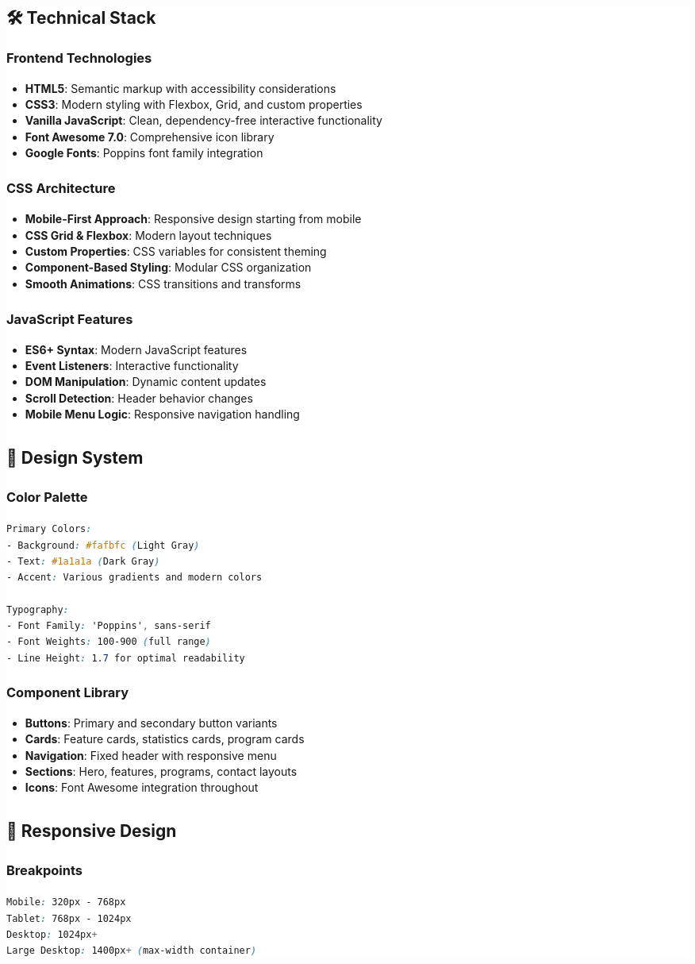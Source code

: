 ## 🛠️ Technical Stack

### Frontend Technologies
- **HTML5**: Semantic markup with accessibility considerations
- **CSS3**: Modern styling with Flexbox, Grid, and custom properties
- **Vanilla JavaScript**: Clean, dependency-free interactive functionality
- **Font Awesome 7.0**: Comprehensive icon library
- **Google Fonts**: Poppins font family integration

### CSS Architecture
- **Mobile-First Approach**: Responsive design starting from mobile
- **CSS Grid & Flexbox**: Modern layout techniques
- **Custom Properties**: CSS variables for consistent theming
- **Component-Based Styling**: Modular CSS organization
- **Smooth Animations**: CSS transitions and transforms

### JavaScript Features
- **ES6+ Syntax**: Modern JavaScript features
- **Event Listeners**: Interactive functionality
- **DOM Manipulation**: Dynamic content updates
- **Scroll Detection**: Header behavior changes
- **Mobile Menu Logic**: Responsive navigation handling

## 🎨 Design System

### Color Palette
```css
Primary Colors:
- Background: #fafbfc (Light Gray)
- Text: #1a1a1a (Dark Gray)
- Accent: Various gradients and modern colors

Typography:
- Font Family: 'Poppins', sans-serif
- Font Weights: 100-900 (full range)
- Line Height: 1.7 for optimal readability
```

### Component Library
- **Buttons**: Primary and secondary button variants
- **Cards**: Feature cards, statistics cards, program cards
- **Navigation**: Fixed header with responsive menu
- **Sections**: Hero, features, programs, contact layouts
- **Icons**: Font Awesome integration throughout

## 📱 Responsive Design

### Breakpoints
```css
Mobile: 320px - 768px
Tablet: 768px - 1024px
Desktop: 1024px+
Large Desktop: 1400px+ (max-width container)
```
